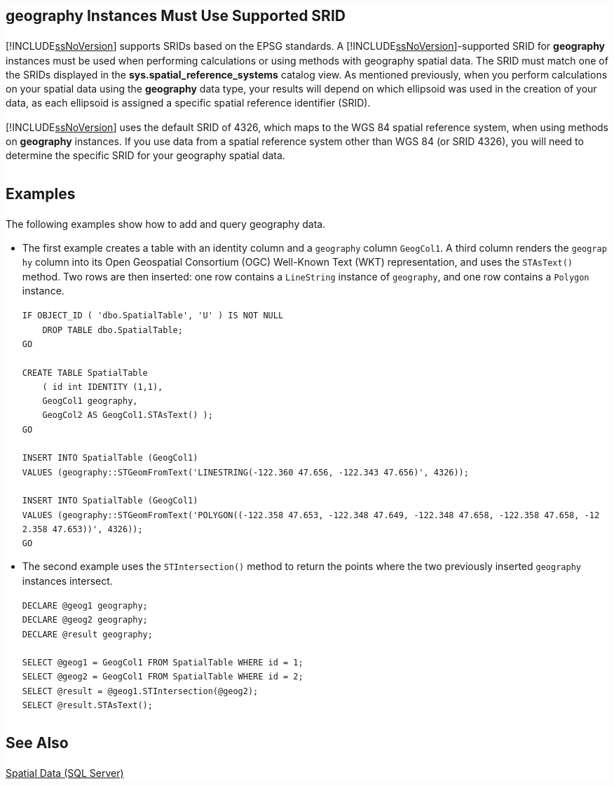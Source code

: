 ##  <a name="supportedsrid"></a> geography Instances Must Use Supported SRID  
 [!INCLUDE[ssNoVersion](../../Token/Other/ssNoVersion_md.md)] supports SRIDs based on the EPSG standards. A [!INCLUDE[ssNoVersion](../../Token/Other/ssNoVersion_md.md)]\-supported SRID for **geography** instances must be used when performing calculations or using methods with geography spatial data. The SRID must match one of the SRIDs displayed in the **sys.spatial\_reference\_systems** catalog view. As mentioned previously, when you perform calculations on your spatial data using the **geography** data type, your results will depend on which ellipsoid was used in the creation of your data, as each ellipsoid is assigned a specific spatial reference identifier \(SRID\).  
  
 [!INCLUDE[ssNoVersion](../../Token/Other/ssNoVersion_md.md)] uses the default SRID of 4326, which maps to the WGS 84 spatial reference system, when using methods on **geography** instances. If you use data from a spatial reference system other than WGS 84 \(or SRID 4326\), you will need to determine the specific SRID for your geography spatial data.  
  
##  <a name="examples"></a> Examples  
 The following examples show how to add and query geography data.  
  
-   The first example creates a table with an identity column and a `geography` column `GeogCol1`. A third column renders the `geography` column into its Open Geospatial Consortium \(OGC\) Well\-Known Text \(WKT\) representation, and uses the `STAsText()` method. Two rows are then inserted: one row contains a `LineString` instance of `geography`, and one row contains a `Polygon` instance.  
  
    ```  
    IF OBJECT_ID ( 'dbo.SpatialTable', 'U' ) IS NOT NULL   
        DROP TABLE dbo.SpatialTable;  
    GO  
  
    CREATE TABLE SpatialTable   
        ( id int IDENTITY (1,1),  
        GeogCol1 geography,   
        GeogCol2 AS GeogCol1.STAsText() );  
    GO  
  
    INSERT INTO SpatialTable (GeogCol1)  
    VALUES (geography::STGeomFromText('LINESTRING(-122.360 47.656, -122.343 47.656)', 4326));  
  
    INSERT INTO SpatialTable (GeogCol1)  
    VALUES (geography::STGeomFromText('POLYGON((-122.358 47.653, -122.348 47.649, -122.348 47.658, -122.358 47.658, -122.358 47.653))', 4326));  
    GO  
    ```  
  
-   The second example uses the `STIntersection()` method to return the points where the two previously inserted `geography` instances intersect.  
  
    ```  
    DECLARE @geog1 geography;  
    DECLARE @geog2 geography;  
    DECLARE @result geography;  
  
    SELECT @geog1 = GeogCol1 FROM SpatialTable WHERE id = 1;  
    SELECT @geog2 = GeogCol1 FROM SpatialTable WHERE id = 2;  
    SELECT @result = @geog1.STIntersection(@geog2);  
    SELECT @result.STAsText();  
    ```  
  
## See Also  
 [Spatial Data &#40;SQL Server&#41;](../../Topics/TopicNameNotContainA/Spatial-Data--SQL-Server-.md)  
  
  